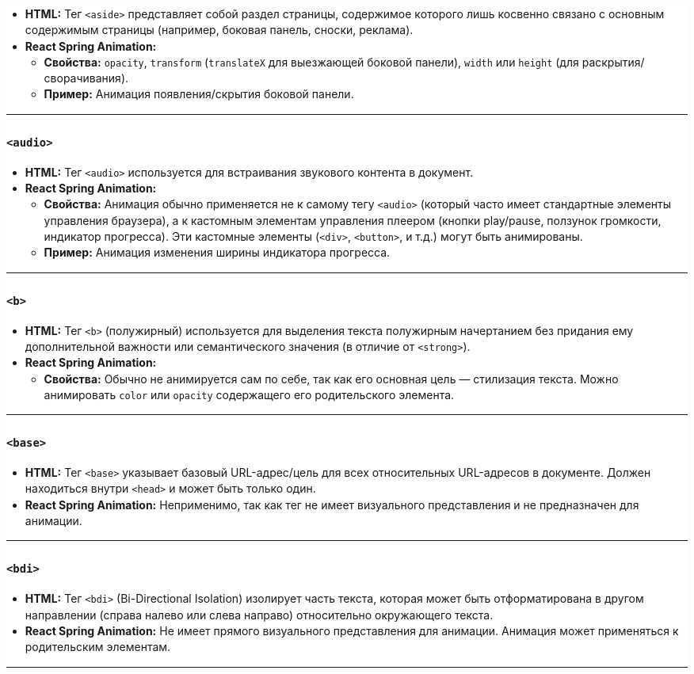 * **HTML:** Тег `<aside>` представляет собой раздел страницы, содержимое которого лишь косвенно связано с основным
  содержимым страницы (например, боковая панель, сноски, реклама).
* **React Spring Animation:**
    * **Свойства:** `opacity`, `transform` (`translateX` для выезжающей боковой панели), `width` или `height` (для
      раскрытия/сворачивания).
    * **Пример:** Анимация появления/скрытия боковой панели.

---

### `<audio>`

* **HTML:** Тег `<audio>` используется для встраивания звукового контента в документ.
* **React Spring Animation:**
    * **Свойства:** Анимация обычно применяется не к самому тегу `<audio>` (который часто имеет стандартные элементы
      управления браузера), а к кастомным элементам управления плеером (кнопки play/pause, ползунок громкости, индикатор
      прогресса). Эти кастомные элементы (`<div>`, `<button>`, и т.д.) могут быть анимированы.
    * **Пример:** Анимация изменения ширины индикатора прогресса.

---

### `<b>`

* **HTML:** Тег `<b>` (полужирный) используется для выделения текста полужирным начертанием без придания ему
  дополнительной важности или семантического значения (в отличие от `<strong>`).
* **React Spring Animation:**
    * **Свойства:** Обычно не анимируется сам по себе, так как его основная цель — стилизация текста. Можно анимировать
      `color` или `opacity` содержащего его родительского элемента.

---

### `<base>`

* **HTML:** Тег `<base>` указывает базовый URL-адрес/цель для всех относительных URL-адресов в документе. Должен
  находиться внутри `<head>` и может быть только один.
* **React Spring Animation:** Неприменимо, так как тег не имеет визуального представления и не предназначен для
  анимации.

---

### `<bdi>`

* **HTML:** Тег `<bdi>` (Bi-Directional Isolation) изолирует часть текста, которая может быть отформатирована в другом
  направлении (справа налево или слева направо) относительно окружающего текста.
* **React Spring Animation:** Не имеет прямого визуального представления для анимации. Анимация может применяться к
  родительским элементам.

---